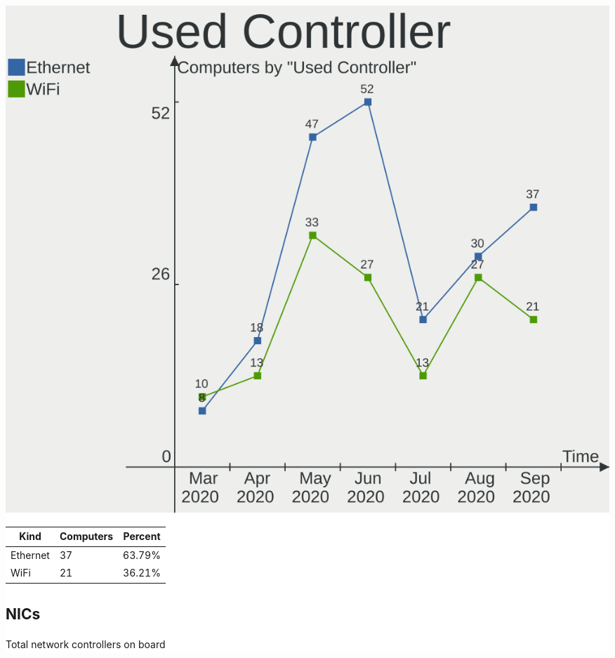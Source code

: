 ![Used Controller](./All/images/line_chart/net_used.svg)

| Kind     | Computers | Percent |
|----------|-----------|---------|
| Ethernet | 37        | 63.79%  |
| WiFi     | 21        | 36.21%  |

NICs
----

Total network controllers on board
